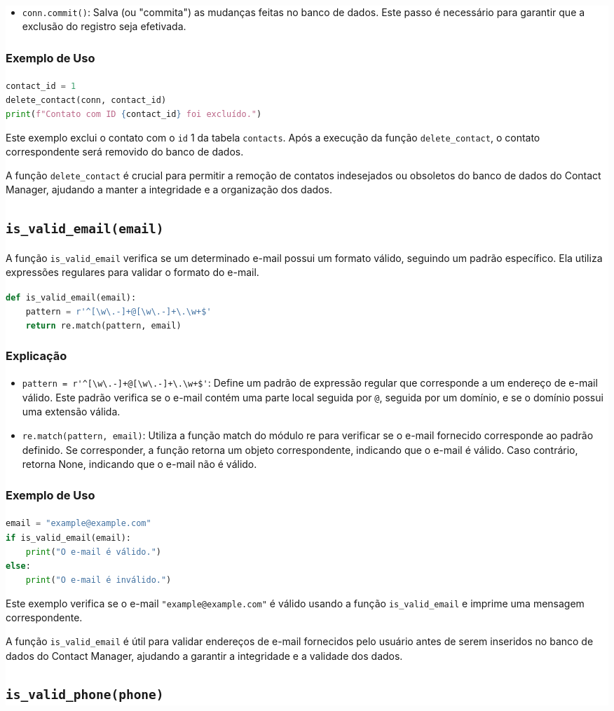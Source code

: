 - `conn.commit()`: Salva (ou "commita") as mudanças feitas no banco de dados. Este passo é necessário para garantir que a exclusão do registro seja efetivada.

### Exemplo de Uso

```python
contact_id = 1
delete_contact(conn, contact_id)
print(f"Contato com ID {contact_id} foi excluído.")
```
Este exemplo exclui o contato com o `id` 1 da tabela `contacts`. Após a execução da função `delete_contact`, o contato correspondente será removido do banco de dados.

A função `delete_contact` é crucial para permitir a remoção de contatos indesejados ou obsoletos do banco de dados do Contact Manager, ajudando a manter a integridade e a organização dos dados.

## `is_valid_email(email)`

A função `is_valid_email` verifica se um determinado e-mail possui um formato válido, seguindo um padrão específico. Ela utiliza expressões regulares para validar o formato do e-mail.

```python
def is_valid_email(email):
    pattern = r'^[\w\.-]+@[\w\.-]+\.\w+$'
    return re.match(pattern, email)
```
### Explicação 

- `pattern = r'^[\w\.-]+@[\w\.-]+\.\w+$'`: Define um padrão de expressão regular que corresponde a um endereço de e-mail válido. Este padrão verifica se o e-mail contém uma parte local seguida por `@`, seguida por um domínio, e se o domínio possui uma extensão válida.

- `re.match(pattern, email)`: Utiliza a função match do módulo re para verificar se o e-mail fornecido corresponde ao padrão definido. Se corresponder, a função retorna um objeto correspondente, indicando que o e-mail é válido. Caso contrário, retorna None, indicando que o e-mail não é válido.

### Exemplo de Uso

```python
email = "example@example.com"
if is_valid_email(email):
    print("O e-mail é válido.")
else:
    print("O e-mail é inválido.")
```
Este exemplo verifica se o e-mail `"example@example.com"` é válido usando a função `is_valid_email` e imprime uma mensagem correspondente.

A função `is_valid_email` é útil para validar endereços de e-mail fornecidos pelo usuário antes de serem inseridos no banco de dados do Contact Manager, ajudando a garantir a integridade e a validade dos dados.

## `is_valid_phone(phone)`
